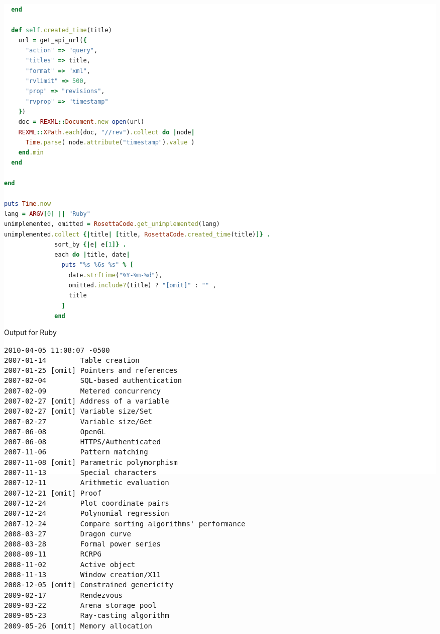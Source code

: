 ```ruby
  end

  def self.created_time(title)
    url = get_api_url({
      "action" => "query",
      "titles" => title,
      "format" => "xml",
      "rvlimit" => 500,
      "prop" => "revisions",
      "rvprop" => "timestamp"
    })
    doc = REXML::Document.new open(url)
    REXML::XPath.each(doc, "//rev").collect do |node| 
      Time.parse( node.attribute("timestamp").value )
    end.min 
  end

end

puts Time.now
lang = ARGV[0] || "Ruby"
unimplemented, omitted = RosettaCode.get_unimplemented(lang)
unimplemented.collect {|title| [title, RosettaCode.created_time(title)]} .
              sort_by {|e| e[1]} .
              each do |title, date|
                puts "%s %6s %s" % [
                  date.strftime("%Y-%m-%d"), 
                  omitted.include?(title) ? "[omit]" : "" ,
                  title
                ]
              end

```


Output for Ruby
<pre style="height: 32ex; overflow: scroll">2010-04-05 11:08:07 -0500
2007-01-14        Table creation
2007-01-25 [omit] Pointers and references
2007-02-04        SQL-based authentication
2007-02-09        Metered concurrency
2007-02-27 [omit] Address of a variable
2007-02-27 [omit] Variable size/Set
2007-02-27        Variable size/Get
2007-06-08        OpenGL
2007-06-08        HTTPS/Authenticated
2007-11-06        Pattern matching
2007-11-08 [omit] Parametric polymorphism
2007-11-13        Special characters
2007-12-11        Arithmetic evaluation
2007-12-21 [omit] Proof
2007-12-24        Plot coordinate pairs
2007-12-24        Polynomial regression
2007-12-24        Compare sorting algorithms' performance
2008-03-27        Dragon curve
2008-03-28        Formal power series
2008-09-11        RCRPG
2008-11-02        Active object
2008-11-13        Window creation/X11
2008-12-05 [omit] Constrained genericity
2009-02-17        Rendezvous
2009-03-22        Arena storage pool
2009-05-23        Ray-casting algorithm
2009-05-26 [omit] Memory allocation